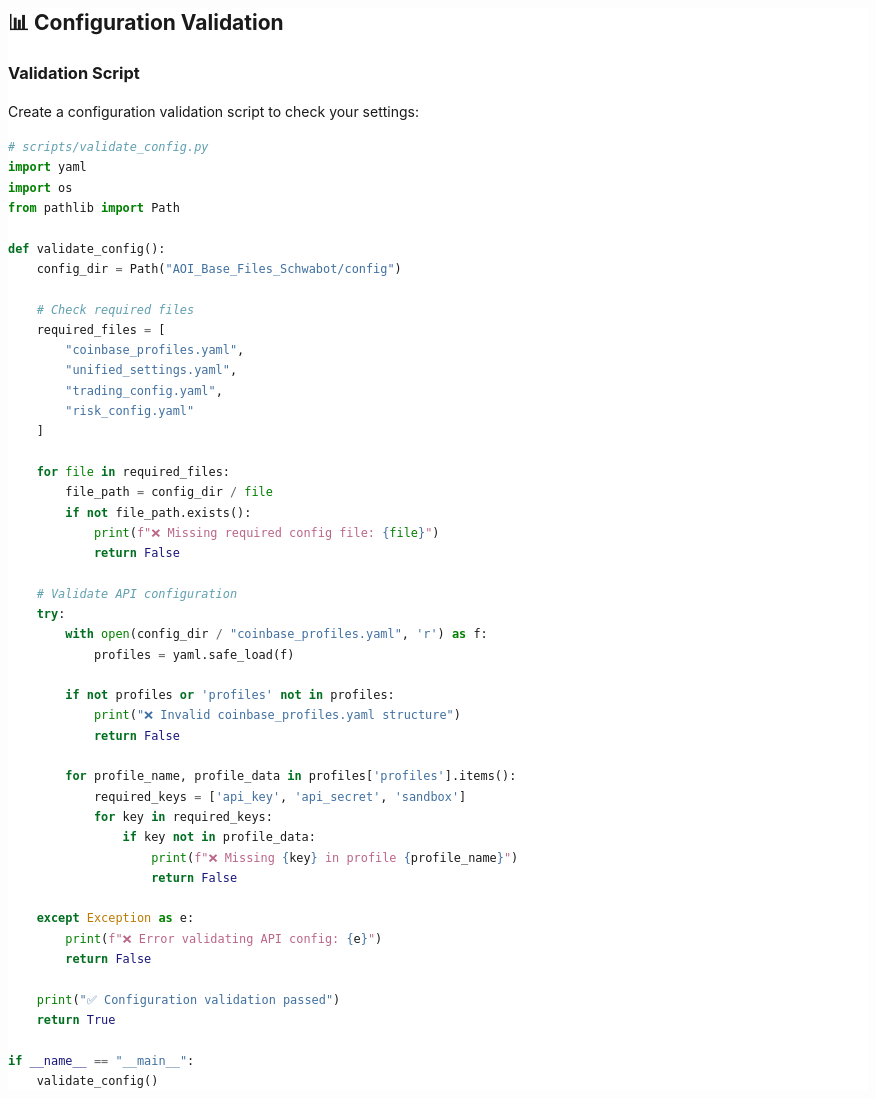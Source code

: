 ## 📊 Configuration Validation

### Validation Script
Create a configuration validation script to check your settings:

```python
# scripts/validate_config.py
import yaml
import os
from pathlib import Path

def validate_config():
    config_dir = Path("AOI_Base_Files_Schwabot/config")
    
    # Check required files
    required_files = [
        "coinbase_profiles.yaml",
        "unified_settings.yaml",
        "trading_config.yaml",
        "risk_config.yaml"
    ]
    
    for file in required_files:
        file_path = config_dir / file
        if not file_path.exists():
            print(f"❌ Missing required config file: {file}")
            return False
    
    # Validate API configuration
    try:
        with open(config_dir / "coinbase_profiles.yaml", 'r') as f:
            profiles = yaml.safe_load(f)
            
        if not profiles or 'profiles' not in profiles:
            print("❌ Invalid coinbase_profiles.yaml structure")
            return False
            
        for profile_name, profile_data in profiles['profiles'].items():
            required_keys = ['api_key', 'api_secret', 'sandbox']
            for key in required_keys:
                if key not in profile_data:
                    print(f"❌ Missing {key} in profile {profile_name}")
                    return False
                    
    except Exception as e:
        print(f"❌ Error validating API config: {e}")
        return False
    
    print("✅ Configuration validation passed")
    return True

if __name__ == "__main__":
    validate_config()
```
